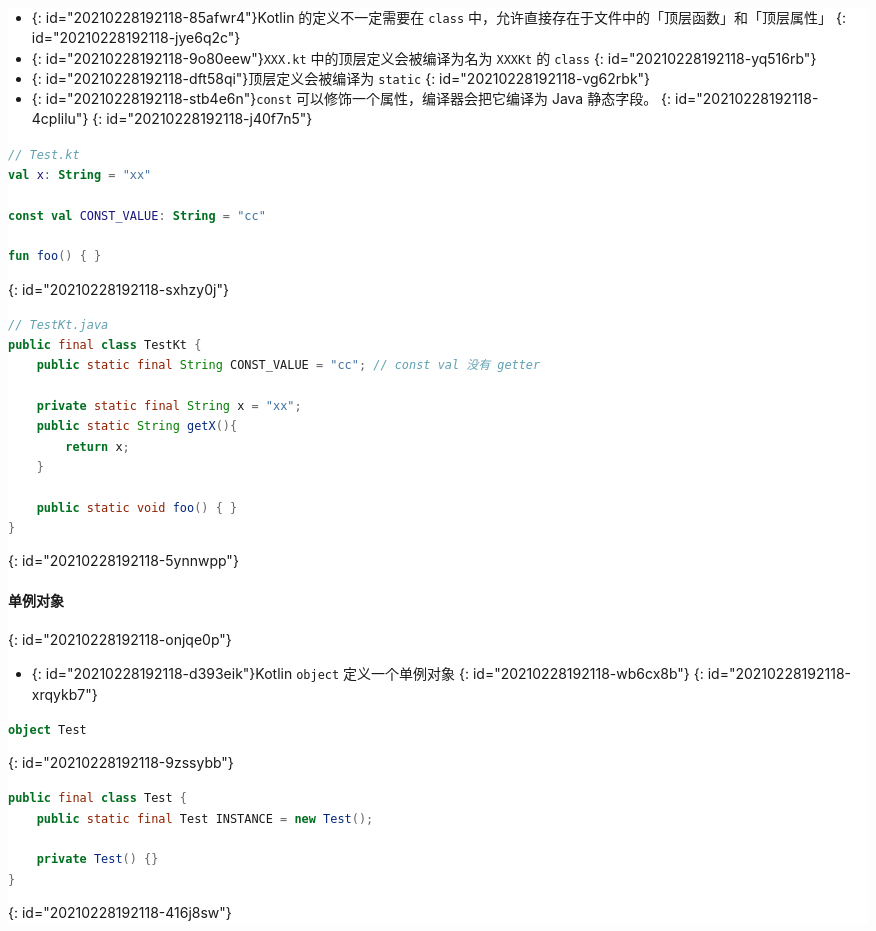 - {: id="20210228192118-85afwr4"}Kotlin 的定义不一定需要在 `class` 中，允许直接存在于文件中的「顶层函数」和「顶层属性」
  {: id="20210228192118-jye6q2c"}
- {: id="20210228192118-9o80eew"}`XXX.kt` 中的顶层定义会被编译为名为 `XXXKt` 的 `class`
  {: id="20210228192118-yq516rb"}
- {: id="20210228192118-dft58qi"}顶层定义会被编译为 `static`
  {: id="20210228192118-vg62rbk"}
- {: id="20210228192118-stb4e6n"}`const` 可以修饰一个属性，编译器会把它编译为 Java 静态字段。
  {: id="20210228192118-4cplilu"}
{: id="20210228192118-j40f7n5"}

```kotlin
// Test.kt
val x: String = "xx"

const val CONST_VALUE: String = "cc"

fun foo() { }
```
{: id="20210228192118-sxhzy0j"}

```java
// TestKt.java
public final class TestKt {
    public static final String CONST_VALUE = "cc"; // const val 没有 getter
  
    private static final String x = "xx";
    public static String getX(){
        return x; 
    }
  
    public static void foo() { }
}
```
{: id="20210228192118-5ynnwpp"}

#### 单例对象
{: id="20210228192118-onjqe0p"}

- {: id="20210228192118-d393eik"}Kotlin `object` 定义一个单例对象
  {: id="20210228192118-wb6cx8b"}
{: id="20210228192118-xrqykb7"}

```kotlin
object Test
```
{: id="20210228192118-9zssybb"}

```java
public final class Test {
    public static final Test INSTANCE = new Test();

    private Test() {}
}
```
{: id="20210228192118-416j8sw"}
